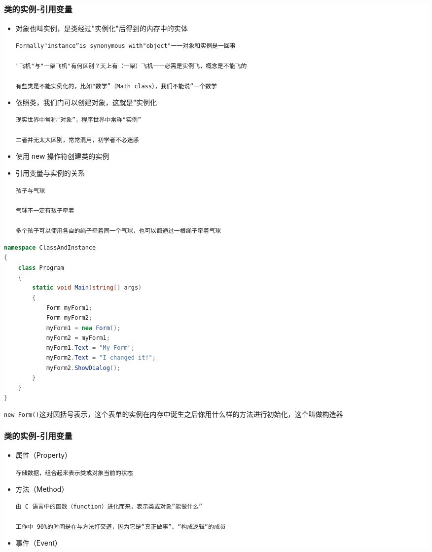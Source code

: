 ### 类的实例-引用变量

- 对象也叫实例，是类经过"实例化"后得到的内存中的实体

      Formally"instance”is synonymous with"object"一一对象和实例是一回事
        
      "飞机"与"一架飞机"有何区别？天上有（一架）飞机一一必需是实例飞，概念是不能飞的
        
      有些类是不能实例化的，比如"数学”（Math class），我们不能说“一个数学

- 依照类，我们门可以创建对象，这就是“实例化

      现实世界中常称"对象”，程序世界中常称"实例”
        
      二者并无太大区别，常常混用，初学者不必迷惑

- 使用 new 操作符创建类的实例

- 引用变量与实例的关系

      孩子与气球
      
      气球不一定有孩子牵着
      
      多个孩子可以使用各自的绳子牵着同一个气球，也可以都通过一根绳子牵着气球

```c#
namespace ClassAndInstance
{
    class Program
    {
        static void Main(string[] args)
        {
            Form myForm1;
            Form myForm2;
            myForm1 = new Form();
            myForm2 = myForm1;
            myForm1.Text = "My Form";
            myForm2.Text = "I changed it!";
            myForm2.ShowDialog();
        }
    }
}
```

`new Form()`这对圆括号表示，这个表单的实例在内存中诞生之后你用什么样的方法进行初始化，这个叫做构造器

### 类的实例-引用变量

- 属性（Property）

      存储数据，组合起来表示类或对象当前的状态

- 方法（Method）

      由 C 语言中的函数（function）进化而来，表示类或对象“能做什么”
        
      工作中 90%的时间是在与方法打交道，因为它是“真正做事”、“构成逻辑“的成员

- 事件（Event）
